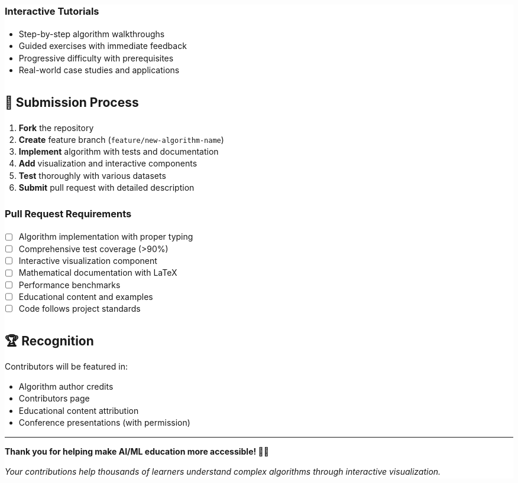 ### Interactive Tutorials

- Step-by-step algorithm walkthroughs
- Guided exercises with immediate feedback
- Progressive difficulty with prerequisites
- Real-world case studies and applications

## 🚀 Submission Process

1. **Fork** the repository
2. **Create** feature branch (`feature/new-algorithm-name`)
3. **Implement** algorithm with tests and documentation
4. **Add** visualization and interactive components
5. **Test** thoroughly with various datasets
6. **Submit** pull request with detailed description

### Pull Request Requirements

- [ ] Algorithm implementation with proper typing
- [ ] Comprehensive test coverage (>90%)
- [ ] Interactive visualization component
- [ ] Mathematical documentation with LaTeX
- [ ] Performance benchmarks
- [ ] Educational content and examples
- [ ] Code follows project standards

## 🏆 Recognition

Contributors will be featured in:
- Algorithm author credits
- Contributors page
- Educational content attribution
- Conference presentations (with permission)

---

**Thank you for helping make AI/ML education more accessible! 🧠✨**

*Your contributions help thousands of learners understand complex algorithms through interactive visualization.*